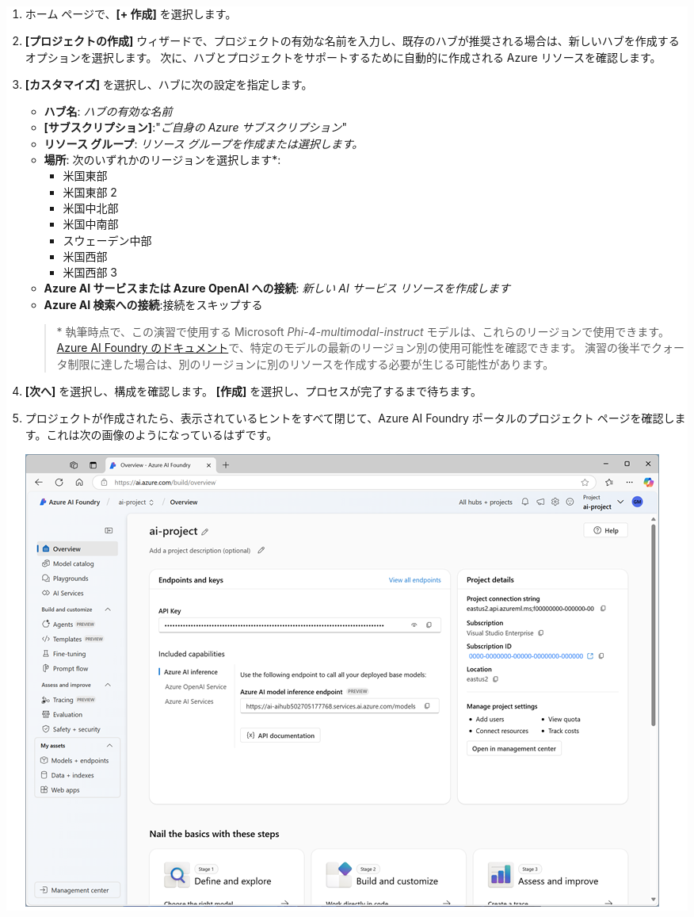 1. ホーム ページで、**[+ 作成]** を選択します。
1. **[プロジェクトの作成]** ウィザードで、プロジェクトの有効な名前を入力し、既存のハブが推奨される場合は、新しいハブを作成するオプションを選択します。 次に、ハブとプロジェクトをサポートするために自動的に作成される Azure リソースを確認します。
1. **[カスタマイズ]** を選択し、ハブに次の設定を指定します。
    - **ハブ名**: *ハブの有効な名前*
    - **[サブスクリプション]**:"*ご自身の Azure サブスクリプション*"
    - **リソース グループ**: *リソース グループを作成または選択します。*
    - **場所**: 次のいずれかのリージョンを選択します\*:
        - 米国東部
        - 米国東部 2
        - 米国中北部
        - 米国中南部
        - スウェーデン中部
        - 米国西部
        - 米国西部 3
    - **Azure AI サービスまたは Azure OpenAI への接続**: *新しい AI サービス リソースを作成します*
    - **Azure AI 検索への接続**:接続をスキップする

    > \* 執筆時点で、この演習で使用する Microsoft *Phi-4-multimodal-instruct* モデルは、これらのリージョンで使用できます。 [Azure AI Foundry のドキュメント](https://learn.microsoft.com/azure/ai-foundry/how-to/deploy-models-serverless-availability#region-availability)で、特定のモデルの最新のリージョン別の使用可能性を確認できます。 演習の後半でクォータ制限に達した場合は、別のリージョンに別のリソースを作成する必要が生じる可能性があります。

1. **[次へ]** を選択し、構成を確認します。 **[作成]** を選択し、プロセスが完了するまで待ちます。
1. プロジェクトが作成されたら、表示されているヒントをすべて閉じて、Azure AI Foundry ポータルのプロジェクト ページを確認します。これは次の画像のようになっているはずです。

    ![Azure AI Foundry ポータルの Azure AI プロジェクトの詳細のスクリーンショット。](../media/ai-foundry-project.png)
